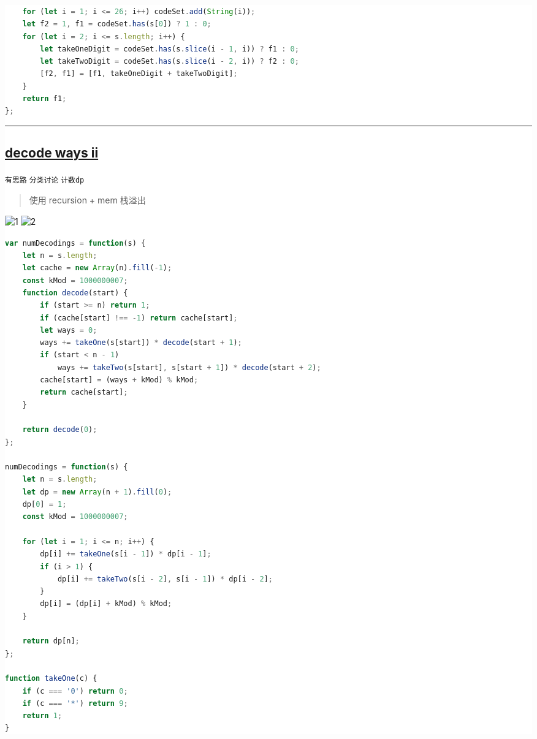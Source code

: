 ```javascript
    for (let i = 1; i <= 26; i++) codeSet.add(String(i));
    let f2 = 1, f1 = codeSet.has(s[0]) ? 1 : 0;
    for (let i = 2; i <= s.length; i++) {
        let takeOneDigit = codeSet.has(s.slice(i - 1, i)) ? f1 : 0;
        let takeTwoDigit = codeSet.has(s.slice(i - 2, i)) ? f2 : 0;
        [f2, f1] = [f1, takeOneDigit + takeTwoDigit];
    }
    return f1;
};
```
---
## [decode ways ii](https://leetcode.com/problems/decode-ways-ii/description/)

`有思路` `分类讨论` `计数dp`

> 使用 recursion + mem 栈溢出

![1](http://zxi.mytechroad.com/blog/wp-content/uploads/2017/11/639-ep110-1-1.png)
![2](http://zxi.mytechroad.com/blog/wp-content/uploads/2017/11/639-ep110-2.png)

```javascript
var numDecodings = function(s) {
    let n = s.length;
    let cache = new Array(n).fill(-1);
    const kMod = 1000000007;
    function decode(start) {
        if (start >= n) return 1;
        if (cache[start] !== -1) return cache[start];
        let ways = 0;
        ways += takeOne(s[start]) * decode(start + 1);
        if (start < n - 1)
            ways += takeTwo(s[start], s[start + 1]) * decode(start + 2);
        cache[start] = (ways + kMod) % kMod;
        return cache[start];
    }

    return decode(0);
};

numDecodings = function(s) {
    let n = s.length;
    let dp = new Array(n + 1).fill(0);
    dp[0] = 1;
    const kMod = 1000000007;

    for (let i = 1; i <= n; i++) {
        dp[i] += takeOne(s[i - 1]) * dp[i - 1];
        if (i > 1) {
            dp[i] += takeTwo(s[i - 2], s[i - 1]) * dp[i - 2];
        }
        dp[i] = (dp[i] + kMod) % kMod;
    }

    return dp[n];
};

function takeOne(c) {
    if (c === '0') return 0;
    if (c === '*') return 9;
    return 1;
}
```
